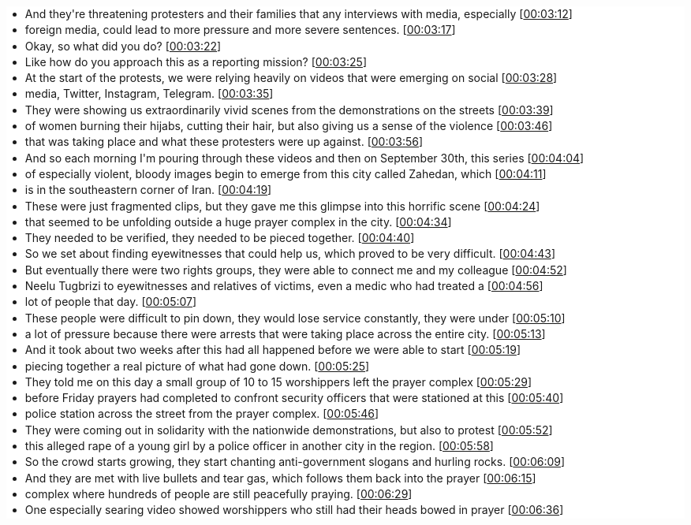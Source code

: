 *  And they're threatening protesters and their families that any interviews with media, especially [[00:03:12](https://www.youtube.com/watch?v=WTbmk9nK-pY&t=192.46s)]
*  foreign media, could lead to more pressure and more severe sentences. [[00:03:17](https://www.youtube.com/watch?v=WTbmk9nK-pY&t=197.26s)]
*  Okay, so what did you do? [[00:03:22](https://www.youtube.com/watch?v=WTbmk9nK-pY&t=202.7s)]
*  Like how do you approach this as a reporting mission? [[00:03:25](https://www.youtube.com/watch?v=WTbmk9nK-pY&t=205.62s)]
*  At the start of the protests, we were relying heavily on videos that were emerging on social [[00:03:28](https://www.youtube.com/watch?v=WTbmk9nK-pY&t=208.78s)]
*  media, Twitter, Instagram, Telegram. [[00:03:35](https://www.youtube.com/watch?v=WTbmk9nK-pY&t=215.18s)]
*  They were showing us extraordinarily vivid scenes from the demonstrations on the streets [[00:03:39](https://www.youtube.com/watch?v=WTbmk9nK-pY&t=219.38s)]
*  of women burning their hijabs, cutting their hair, but also giving us a sense of the violence [[00:03:46](https://www.youtube.com/watch?v=WTbmk9nK-pY&t=226.34s)]
*  that was taking place and what these protesters were up against. [[00:03:56](https://www.youtube.com/watch?v=WTbmk9nK-pY&t=236.34s)]
*  And so each morning I'm pouring through these videos and then on September 30th, this series [[00:04:04](https://www.youtube.com/watch?v=WTbmk9nK-pY&t=244.34s)]
*  of especially violent, bloody images begin to emerge from this city called Zahedan, which [[00:04:11](https://www.youtube.com/watch?v=WTbmk9nK-pY&t=251.78s)]
*  is in the southeastern corner of Iran. [[00:04:19](https://www.youtube.com/watch?v=WTbmk9nK-pY&t=259.21999999999997s)]
*  These were just fragmented clips, but they gave me this glimpse into this horrific scene [[00:04:24](https://www.youtube.com/watch?v=WTbmk9nK-pY&t=264.34s)]
*  that seemed to be unfolding outside a huge prayer complex in the city. [[00:04:34](https://www.youtube.com/watch?v=WTbmk9nK-pY&t=274.32s)]
*  They needed to be verified, they needed to be pieced together. [[00:04:40](https://www.youtube.com/watch?v=WTbmk9nK-pY&t=280.42s)]
*  So we set about finding eyewitnesses that could help us, which proved to be very difficult. [[00:04:43](https://www.youtube.com/watch?v=WTbmk9nK-pY&t=283.46000000000004s)]
*  But eventually there were two rights groups, they were able to connect me and my colleague [[00:04:52](https://www.youtube.com/watch?v=WTbmk9nK-pY&t=292.42s)]
*  Neelu Tugbrizi to eyewitnesses and relatives of victims, even a medic who had treated a [[00:04:56](https://www.youtube.com/watch?v=WTbmk9nK-pY&t=296.98s)]
*  lot of people that day. [[00:05:07](https://www.youtube.com/watch?v=WTbmk9nK-pY&t=307.02000000000004s)]
*  These people were difficult to pin down, they would lose service constantly, they were under [[00:05:10](https://www.youtube.com/watch?v=WTbmk9nK-pY&t=310.1s)]
*  a lot of pressure because there were arrests that were taking place across the entire city. [[00:05:13](https://www.youtube.com/watch?v=WTbmk9nK-pY&t=313.78000000000003s)]
*  And it took about two weeks after this had all happened before we were able to start [[00:05:19](https://www.youtube.com/watch?v=WTbmk9nK-pY&t=319.86s)]
*  piecing together a real picture of what had gone down. [[00:05:25](https://www.youtube.com/watch?v=WTbmk9nK-pY&t=325.08000000000004s)]
*  They told me on this day a small group of 10 to 15 worshippers left the prayer complex [[00:05:29](https://www.youtube.com/watch?v=WTbmk9nK-pY&t=329.62s)]
*  before Friday prayers had completed to confront security officers that were stationed at this [[00:05:40](https://www.youtube.com/watch?v=WTbmk9nK-pY&t=340.44s)]
*  police station across the street from the prayer complex. [[00:05:46](https://www.youtube.com/watch?v=WTbmk9nK-pY&t=346.28s)]
*  They were coming out in solidarity with the nationwide demonstrations, but also to protest [[00:05:52](https://www.youtube.com/watch?v=WTbmk9nK-pY&t=352.84s)]
*  this alleged rape of a young girl by a police officer in another city in the region. [[00:05:58](https://www.youtube.com/watch?v=WTbmk9nK-pY&t=358.56s)]
*  So the crowd starts growing, they start chanting anti-government slogans and hurling rocks. [[00:06:09](https://www.youtube.com/watch?v=WTbmk9nK-pY&t=369.56s)]
*  And they are met with live bullets and tear gas, which follows them back into the prayer [[00:06:15](https://www.youtube.com/watch?v=WTbmk9nK-pY&t=375.8s)]
*  complex where hundreds of people are still peacefully praying. [[00:06:29](https://www.youtube.com/watch?v=WTbmk9nK-pY&t=389.16s)]
*  One especially searing video showed worshippers who still had their heads bowed in prayer [[00:06:36](https://www.youtube.com/watch?v=WTbmk9nK-pY&t=396.8s)]